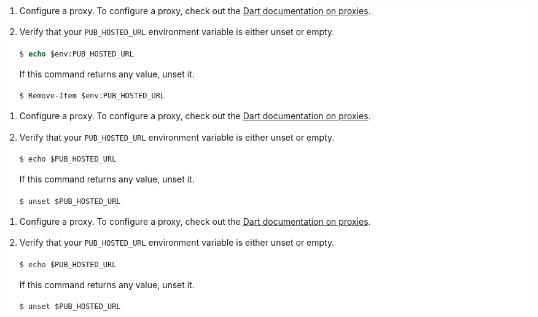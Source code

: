  1. Configure a proxy.
    To configure a proxy, check out the
    [Dart documentation on proxies][].

 1. Verify that your `PUB_HOSTED_URL` environment variable is either unset
    or empty.

    ```ps
    $ echo $env:PUB_HOSTED_URL
    ```

    If this command returns any value, unset it.

    ```ps
    $ Remove-Item $env:PUB_HOSTED_URL
    ```

</Tab>
<Tab name="macOS">

 1. Configure a proxy.
    To configure a proxy, check out the
    [Dart documentation on proxies][].

 1. Verify that your `PUB_HOSTED_URL` environment variable is
    either unset or empty.

    ```console
    $ echo $PUB_HOSTED_URL
    ```

    If this command returns any value, unset it.

    ```console
    $ unset $PUB_HOSTED_URL
    ```

</Tab>
<Tab name="Linux">

 1. Configure a proxy.
    To configure a proxy, check out the
    [Dart documentation on proxies][].

 1. Verify that your `PUB_HOSTED_URL` environment variable is
    either unset or empty.

    ```console
    $ echo $PUB_HOSTED_URL
    ```

    If this command returns any value, unset it.

    ```console
    $ unset $PUB_HOSTED_URL
    ```

</Tab>


[mirror site]: https://en.wikipedia.org/wiki/Mirror_site
[windows-path]: /install/add-to-path#windows
[macos-path]: /install/add-to-path#macos
[linux-path]: /install/add-to-path#linux
[Flutter SDK archive]: https://docs.flutter.cn/install/archive/
[SDK archive]: /install/archive
[Dart documentation on proxies]: {{site.dart-site}}/tools/pub/troubleshoot#pub-get-fails-from-behind-a-corporate-firewall
[Dart documentation on publishing packages]: {{site.dart-site}}/tools/pub/publishing
[{{mirror.group}}]: {{mirror.urls.group}}